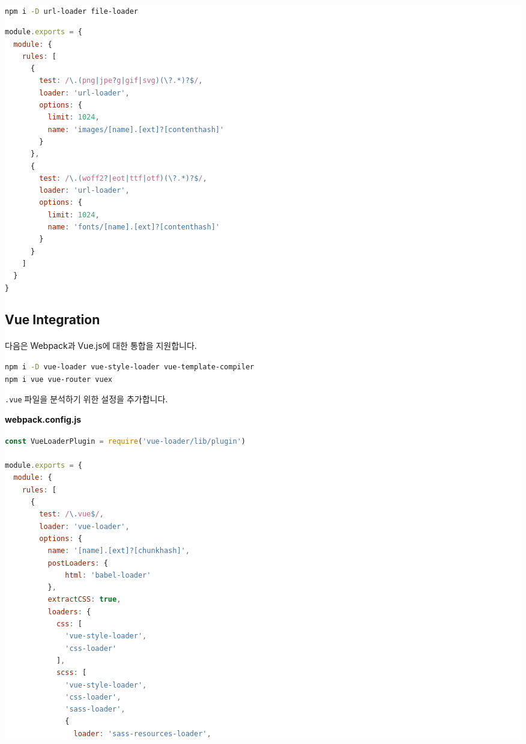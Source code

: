 ```sh
npm i -D url-loader file-loader
```

```js
module.exports = {
  module: {
    rules: [
      {
        test: /\.(png|jpe?g|gif|svg)(\?.*)?$/,
        loader: 'url-loader',
        options: {
          limit: 1024,
          name: 'images/[name].[ext]?[contenthash]'
        }
      },
      {
        test: /\.(woff2?|eot|ttf|otf)(\?.*)?$/,
        loader: 'url-loader',
        options: {
          limit: 1024,
          name: 'fonts/[name].[ext]?[contenthash]'
        }
      }
    ]
  }
}
```

## Vue Integration
다음은 Webpack과 Vue.js에 대한 통합을 지원합니다.

```sh
npm i -D vue-loader vue-style-loader vue-template-compiler
npm i vue vue-router vuex
```

`.vue` 파일을 분석하기 위한 설정을 추가합니다.

**webpack.config.js**
```js
const VueLoaderPlugin = require('vue-loader/lib/plugin')

module.exports = {
  module: {
    rules: [
      {
        test: /\.vue$/,
        loader: 'vue-loader',
        options: {
          name: '[name].[ext]?[chunkhash]',
          postLoaders: {
              html: 'babel-loader'
          },
          extractCSS: true,
          loaders: {
            css: [
              'vue-style-loader',
              'css-loader'
            ],
            scss: [
              'vue-style-loader',
              'css-loader',
              'sass-loader',
              {
                loader: 'sass-resources-loader',
```